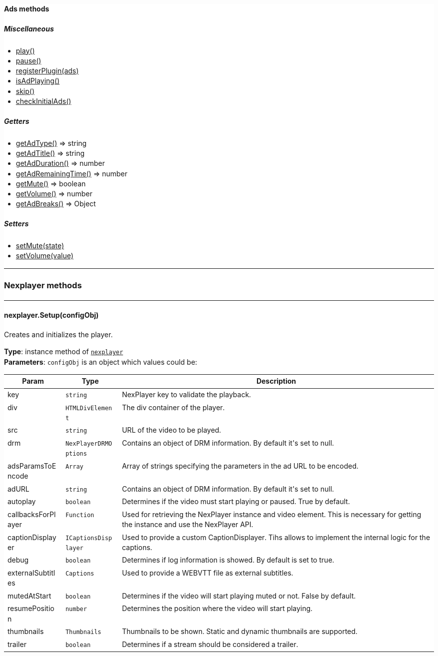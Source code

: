 #### Ads methods

##### Miscellaneous

 - [play()](#adplay)
 - [pause()](#adpause)
 - [registerPlugin(ads)](#registerplugin)
 - [isAdPlaying()](#isAdPlaying)
 - [skip()](#skip)
 - [checkInitialAds()](#checkinitialads)

##### Getters

 - [getAdType()](#getadtype) ⇒ string
 - [getAdTitle()](#getadtitle) ⇒ string
 - [getAdDuration()](#getadduration) ⇒ number
 - [getAdRemainingTime()](#getadremainingtime) ⇒ number
 - [getMute()](#getadmute) ⇒ boolean
 - [getVolume()](#getadvolume) ⇒ number
 - [getAdBreaks()](#getadbreaks) ⇒ Object

##### Setters

  - [setMute(state)](#setadmute)
  - [setVolume(value)](#setadvolume)

***

### Nexplayer methods

***

#### <a id="ps4setup"></a> nexplayer.Setup(configObj)

Creates and initializes the player.

**Type**: instance method of [<code>nexplayer</code>](#Player)   
**Parameters**: <code>configObj</code> is an object which values could be:

| Param | Type | Description |
| --- | --- | --- |
| key | <code>string</code> | NexPlayer key to validate the playback. |
| div | <code>HTMLDivElement</code> | The div container of the player. |
| src | <code>string</code> | URL of the video to be played. |
| drm | <code>NexPlayerDRMOptions</code> | Contains an object of DRM information. By default it's set to null. |
| adsParamsToEncode | <code>Array<string></code> | Array of strings specifying the parameters in the ad URL to be encoded. |
| adURL | <code>string</code> | Contains an object of DRM information. By default it's set to null. |
| autoplay | <code>boolean</code> | Determines if the video must start playing or paused. True by default. |
| callbacksForPlayer | <code>Function</code> | Used for retrieving the NexPlayer instance and video element. This is necessary for getting the instance and use the NexPlayer API. |
| captionDisplayer | <code>ICaptionsDisplayer</code> | Used to provide a custom CaptionDisplayer. Tihs allows to implement the internal logic for the captions. |
| debug | <code>boolean</code> | Determines if log information is showed. By default is set to true. |
| externalSubtitles | <code>Captions</code> | Used to provide a WEBVTT file as external subtitles. |
| mutedAtStart | <code>boolean</code> | Determines if the video will start playing muted or not. False by default. |
| resumePosition | <code>number</code> | Determines the position where the video will start playing. |
| thumbnails | <code>Thumbnails</code> | Thumbnails to be shown. Static and dynamic thumbnails are supported. |
| trailer | <code>boolean</code> | Determines if a stream should be considered a trailer. |